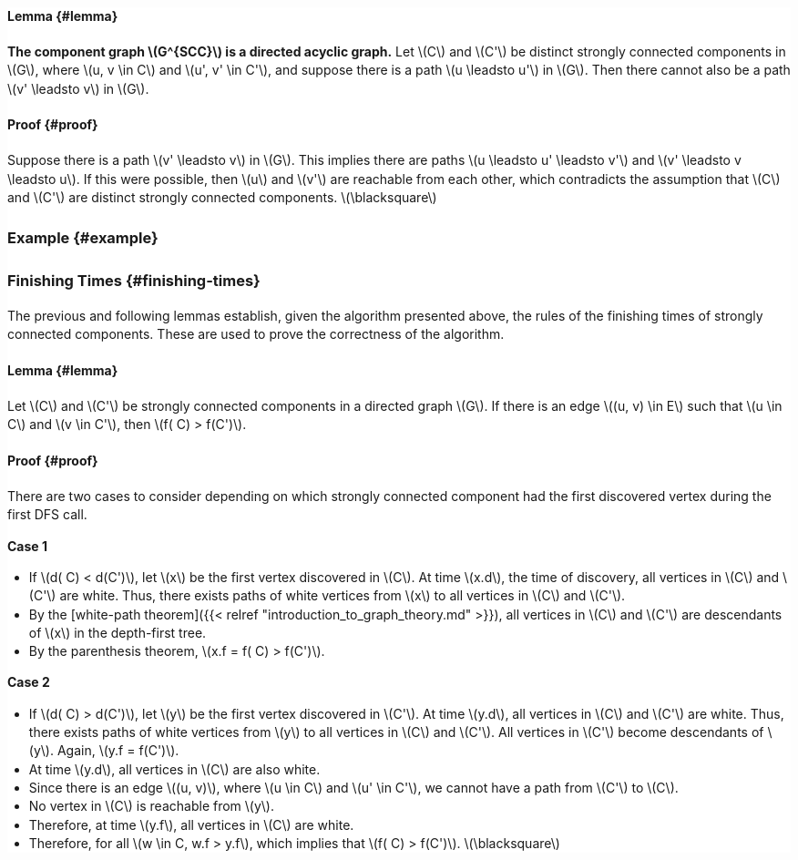 
#### Lemma {#lemma}

**The component graph \\(G^{SCC}\\) is a directed acyclic graph.** Let \\(C\\) and \\(C'\\) be distinct strongly connected components in \\(G\\), where \\(u, v \in C\\) and \\(u', v' \in C'\\), and suppose there is a path \\(u \leadsto u'\\) in \\(G\\). Then there cannot also be a path \\(v' \leadsto v\\) in \\(G\\).


#### Proof {#proof}

Suppose there is a path \\(v' \leadsto v\\) in \\(G\\). This implies there are paths \\(u \leadsto u' \leadsto v'\\) and \\(v' \leadsto v \leadsto u\\). If this were possible, then \\(u\\) and \\(v'\\) are reachable from each other, which contradicts the assumption that \\(C\\) and \\(C'\\) are distinct strongly connected components. \\(\blacksquare\\)


### Example {#example}


### Finishing Times {#finishing-times}

The previous and following lemmas establish, given the algorithm presented above, the rules of the finishing times of strongly connected components. These are used to prove the correctness of the algorithm.


#### Lemma {#lemma}

Let \\(C\\) and \\(C'\\) be strongly connected components in a directed graph \\(G\\). If there is an edge \\((u, v) \in E\\) such that \\(u \in C\\) and \\(v \in C'\\), then \\(f( C) > f(C')\\).


#### Proof {#proof}

There are two cases to consider depending on which strongly connected component had the first discovered vertex during the first DFS call.

**Case 1**

-   If \\(d( C) < d(C')\\), let \\(x\\) be the first vertex discovered in \\(C\\). At time \\(x.d\\), the time of discovery, all vertices in \\(C\\) and \\(C'\\) are white. Thus, there exists paths of white vertices from \\(x\\) to all vertices in \\(C\\) and \\(C'\\).
-   By the [white-path theorem]({{< relref "introduction_to_graph_theory.md" >}}), all vertices in \\(C\\) and \\(C'\\) are descendants of \\(x\\) in the depth-first tree.
-   By the parenthesis theorem, \\(x.f = f( C) > f(C')\\).

**Case 2**

-   If \\(d( C) > d(C')\\), let \\(y\\) be the first vertex discovered in \\(C'\\). At time \\(y.d\\), all vertices in \\(C\\) and \\(C'\\) are white. Thus, there exists paths of white vertices from \\(y\\) to all vertices in \\(C\\) and \\(C'\\). All vertices in \\(C'\\) become descendants of \\(y\\). Again, \\(y.f = f(C')\\).
-   At time \\(y.d\\), all vertices in \\(C\\) are also white.
-   Since there is an edge \\((u, v)\\), where \\(u \in C\\) and \\(u' \in C'\\), we cannot have a path from \\(C'\\) to \\(C\\).
-   No vertex in \\(C\\) is reachable from \\(y\\).
-   Therefore, at time \\(y.f\\), all vertices in \\(C\\) are white.
-   Therefore, for all \\(w \in C, w.f > y.f\\), which implies that \\(f( C) > f(C')\\). \\(\blacksquare\\)
